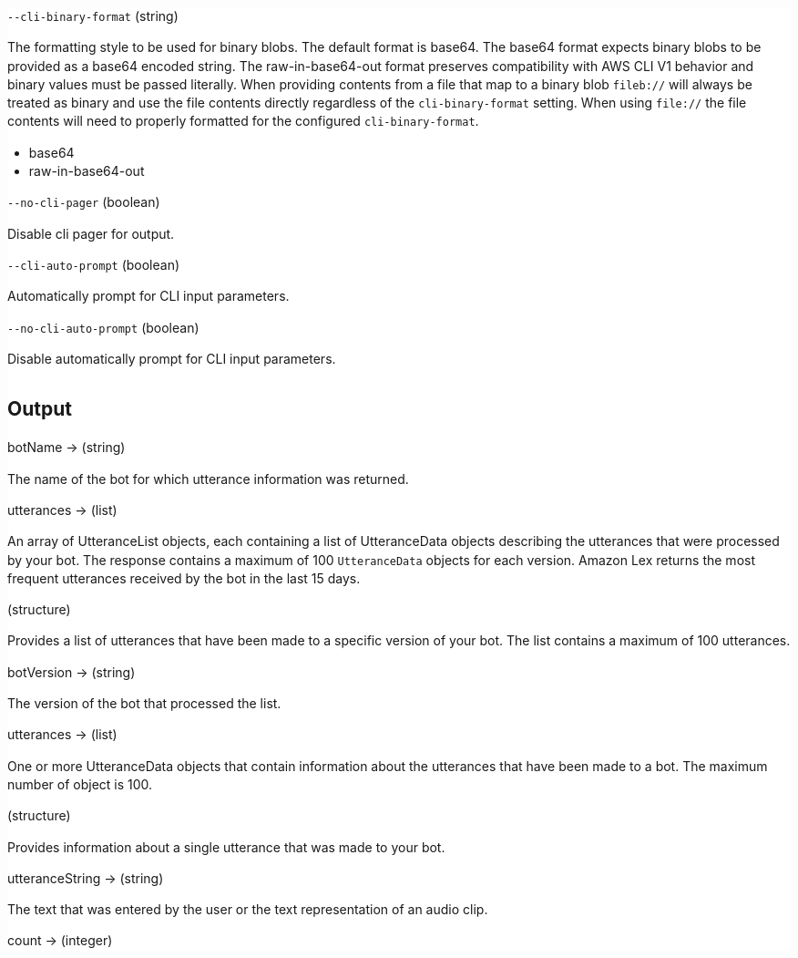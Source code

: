 `--cli-binary-format` (string)

The formatting style to be used for binary blobs. The default format is base64. The base64 format expects binary blobs to be provided as a base64 encoded string. The raw-in-base64-out format preserves compatibility with AWS CLI V1 behavior and binary values must be passed literally. When providing contents from a file that map to a binary blob `fileb://` will always be treated as binary and use the file contents directly regardless of the `cli-binary-format` setting. When using `file://` the file contents will need to properly formatted for the configured `cli-binary-format`.

- base64
- raw-in-base64-out

`--no-cli-pager` (boolean)

Disable cli pager for output.

`--cli-auto-prompt` (boolean)

Automatically prompt for CLI input parameters.

`--no-cli-auto-prompt` (boolean)

Disable automatically prompt for CLI input parameters.

## Output

botName -> (string)

The name of the bot for which utterance information was returned.

utterances -> (list)

An array of  UtteranceList objects, each containing a list of  UtteranceData objects describing the utterances that were processed by your bot. The response contains a maximum of 100 `UtteranceData` objects for each version. Amazon Lex returns the most frequent utterances received by the bot in the last 15 days.

(structure)

Provides a list of utterances that have been made to a specific version of your bot. The list contains a maximum of 100 utterances.

botVersion -> (string)

The version of the bot that processed the list.

utterances -> (list)

One or more  UtteranceData objects that contain information about the utterances that have been made to a bot. The maximum number of object is 100.

(structure)

Provides information about a single utterance that was made to your bot.

utteranceString -> (string)

The text that was entered by the user or the text representation of an audio clip.

count -> (integer)
